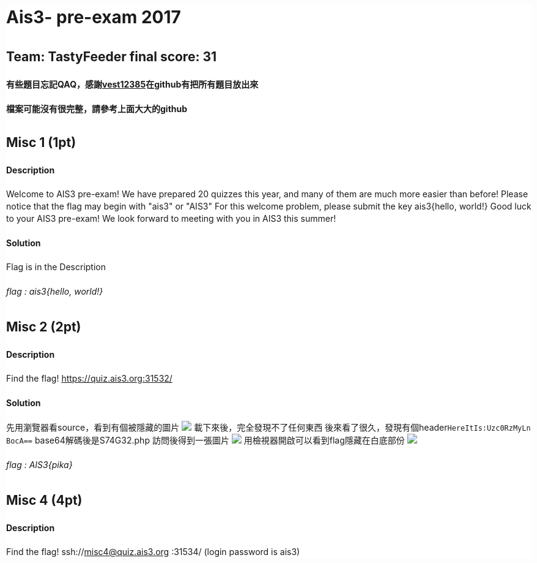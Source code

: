 Ais3- pre-exam 2017 
===
## Team: TastyFeeder final score: 31
#### 有些題目忘記QAQ，感謝[vest12385](https://github.com/vest12385/AIS3-pre-exam-2017/tree/master/misc/1)在github有把所有題目放出來
#### 檔案可能沒有很完整，請參考上面大大的github


Misc 1 (1pt)
---

#### Description

Welcome to AIS3 pre-exam!
We have prepared 20 quizzes this year, and many of them are much more easier than before! Please notice that the flag may begin with "ais3" or "AIS3"
For this welcome problem, please submit the key ais3{hello, world!}
Good luck to your AIS3 pre-exam! We look forward to meeting with you in AIS3 this summer!

#### Solution
Flag is in the Description
###### flag : ais3{hello, world!}

Misc 2 (2pt)
---

#### Description

Find the flag!
https://quiz.ais3.org:31532/

#### Solution
先用瀏覽器看source，看到有個被隱藏的圖片
![](https://i.imgur.com/rEBcqXS.png)
載下來後，完全發現不了任何東西
後來看了很久，發現有個header``HereItIs:Uzc0RzMyLnBocA==``
base64解碼後是S74G32.php
訪問後得到一張圖片
![](https://i.imgur.com/6dqHSO4.png)
用檢視器開啟可以看到flag隱藏在白底部份
![](https://i.imgur.com/BDQ893v.png)

###### flag : AIS3{pika}

Misc 4 (4pt)
---

#### Description

Find the flag!
ssh://misc4@quiz.ais3.org :31534/ (login password is ais3)
